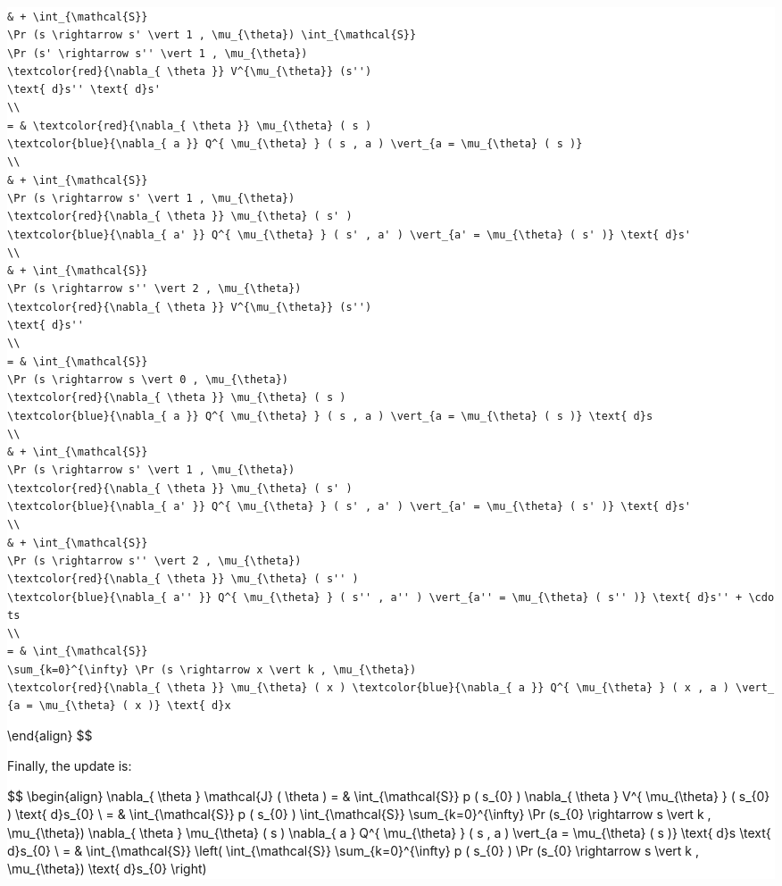     & + \int_{\mathcal{S}}
    \Pr (s \rightarrow s' \vert 1 , \mu_{\theta}) \int_{\mathcal{S}}
    \Pr (s' \rightarrow s'' \vert 1 , \mu_{\theta})
    \textcolor{red}{\nabla_{ \theta }} V^{\mu_{\theta}} (s'')
    \text{ d}s'' \text{ d}s'
    \\
    = & \textcolor{red}{\nabla_{ \theta }} \mu_{\theta} ( s )
    \textcolor{blue}{\nabla_{ a }} Q^{ \mu_{\theta} } ( s , a ) \vert_{a = \mu_{\theta} ( s )}
    \\
    & + \int_{\mathcal{S}}
    \Pr (s \rightarrow s' \vert 1 , \mu_{\theta})
    \textcolor{red}{\nabla_{ \theta }} \mu_{\theta} ( s' )
    \textcolor{blue}{\nabla_{ a' }} Q^{ \mu_{\theta} } ( s' , a' ) \vert_{a' = \mu_{\theta} ( s' )} \text{ d}s'
    \\
    & + \int_{\mathcal{S}}
    \Pr (s \rightarrow s'' \vert 2 , \mu_{\theta})
    \textcolor{red}{\nabla_{ \theta }} V^{\mu_{\theta}} (s'')
    \text{ d}s''
    \\
    = & \int_{\mathcal{S}}
    \Pr (s \rightarrow s \vert 0 , \mu_{\theta})
    \textcolor{red}{\nabla_{ \theta }} \mu_{\theta} ( s )
    \textcolor{blue}{\nabla_{ a }} Q^{ \mu_{\theta} } ( s , a ) \vert_{a = \mu_{\theta} ( s )} \text{ d}s
    \\
    & + \int_{\mathcal{S}}
    \Pr (s \rightarrow s' \vert 1 , \mu_{\theta})
    \textcolor{red}{\nabla_{ \theta }} \mu_{\theta} ( s' )
    \textcolor{blue}{\nabla_{ a' }} Q^{ \mu_{\theta} } ( s' , a' ) \vert_{a' = \mu_{\theta} ( s' )} \text{ d}s'
    \\
    & + \int_{\mathcal{S}}
    \Pr (s \rightarrow s'' \vert 2 , \mu_{\theta})
    \textcolor{red}{\nabla_{ \theta }} \mu_{\theta} ( s'' )
    \textcolor{blue}{\nabla_{ a'' }} Q^{ \mu_{\theta} } ( s'' , a'' ) \vert_{a'' = \mu_{\theta} ( s'' )} \text{ d}s'' + \cdots
    \\
    = & \int_{\mathcal{S}}
    \sum_{k=0}^{\infty} \Pr (s \rightarrow x \vert k , \mu_{\theta})
    \textcolor{red}{\nabla_{ \theta }} \mu_{\theta} ( x ) \textcolor{blue}{\nabla_{ a }} Q^{ \mu_{\theta} } ( x , a ) \vert_{a = \mu_{\theta} ( x )} \text{ d}x
\end{align}
$$

Finally, the update is:

$$
\begin{align}
    \nabla_{ \theta } \mathcal{J} ( \theta )
    = & \int_{\mathcal{S}} p ( s_{0} ) \nabla_{ \theta } V^{ \mu_{\theta} } ( s_{0} ) \text{ d}s_{0}
    \\
    = & \int_{\mathcal{S}} p ( s_{0} )
    \int_{\mathcal{S}}
    \sum_{k=0}^{\infty} \Pr (s_{0} \rightarrow s \vert k , \mu_{\theta})
    \nabla_{ \theta } \mu_{\theta} ( s ) \nabla_{ a } Q^{ \mu_{\theta} } ( s , a ) \vert_{a = \mu_{\theta} ( s )} \text{ d}s
    \text{ d}s_{0}
    \\
    = & \int_{\mathcal{S}}
    \left( \int_{\mathcal{S}}
    \sum_{k=0}^{\infty} p ( s_{0} ) \Pr (s_{0} \rightarrow s \vert k , \mu_{\theta}) \text{ d}s_{0} \right)